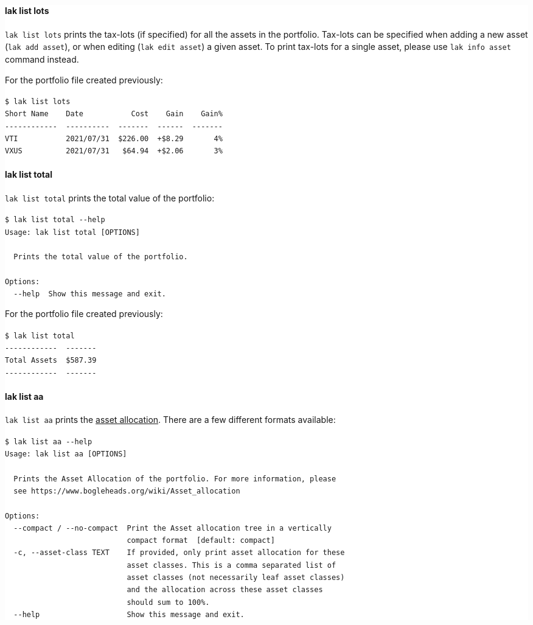 #### lak list lots

`lak list lots` prints the tax-lots (if specified) for all the assets in the
portfolio. Tax-lots can be specified when adding a new asset
(`lak add asset`), or when editing (`lak edit asset`) a given asset.
To print tax-lots for a single asset, please use `lak info asset` command
instead.

For the portfolio file created previously:

```
$ lak list lots
Short Name    Date           Cost    Gain    Gain%
------------  ----------  -------  ------  -------
VTI           2021/07/31  $226.00  +$8.29       4%
VXUS          2021/07/31   $64.94  +$2.06       3%
```


#### lak list total

`lak list total` prints the total value of the portfolio:

```
$ lak list total --help
Usage: lak list total [OPTIONS]

  Prints the total value of the portfolio.

Options:
  --help  Show this message and exit.
```

For the portfolio file created previously:

```
$ lak list total
------------  -------
Total Assets  $587.39
------------  -------
```

#### lak list aa

`lak list aa` prints the
[asset allocation](https://www.bogleheads.org/wiki/Asset_allocation).
There are a few different formats available:

```
$ lak list aa --help
Usage: lak list aa [OPTIONS]

  Prints the Asset Allocation of the portfolio. For more information, please
  see https://www.bogleheads.org/wiki/Asset_allocation

Options:
  --compact / --no-compact  Print the Asset allocation tree in a vertically
                            compact format  [default: compact]
  -c, --asset-class TEXT    If provided, only print asset allocation for these
                            asset classes. This is a comma separated list of
                            asset classes (not necessarily leaf asset classes)
                            and the allocation across these asset classes
                            should sum to 100%.
  --help                    Show this message and exit.
```
